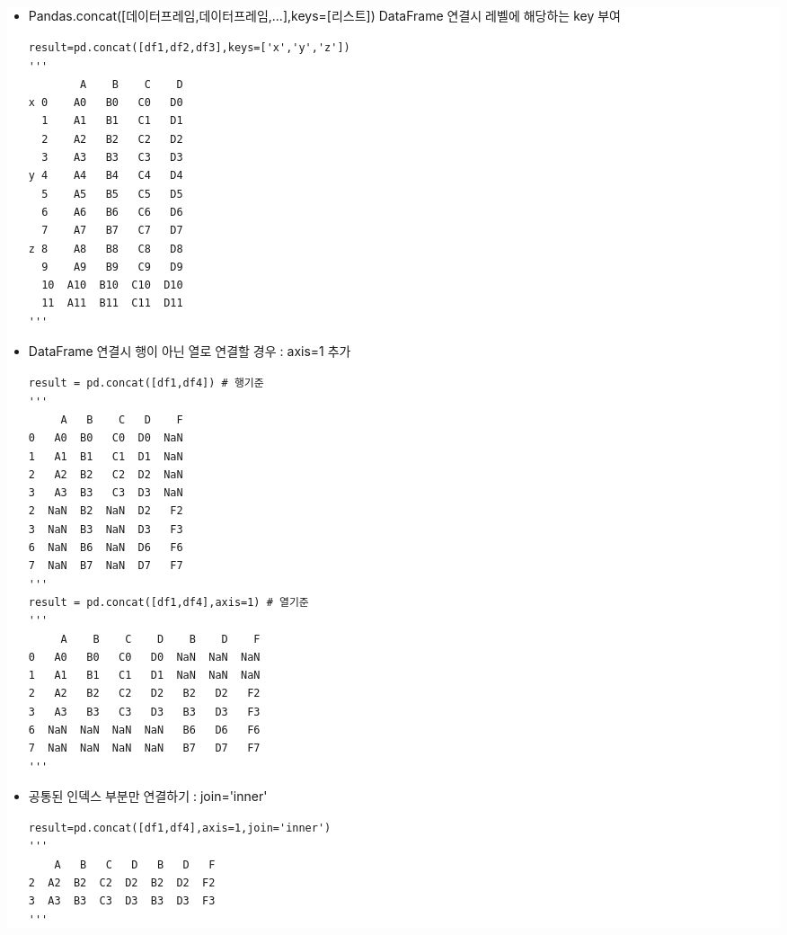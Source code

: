 - Pandas.concat([데이터프레임,데이터프레임,...],keys=[리스트])
  DataFrame 연결시 레벨에 해당하는 key 부여
  ```
  result=pd.concat([df1,df2,df3],keys=['x','y','z'])
  '''
          A    B    C    D
  x 0    A0   B0   C0   D0
    1    A1   B1   C1   D1
    2    A2   B2   C2   D2
    3    A3   B3   C3   D3
  y 4    A4   B4   C4   D4
    5    A5   B5   C5   D5
    6    A6   B6   C6   D6
    7    A7   B7   C7   D7
  z 8    A8   B8   C8   D8
    9    A9   B9   C9   D9
    10  A10  B10  C10  D10
    11  A11  B11  C11  D11
  '''
  ```

- DataFrame 연결시 행이 아닌 열로 연결할 경우 : axis=1 추가
  ```
  result = pd.concat([df1,df4]) # 행기준
  '''
       A   B    C   D    F
  0   A0  B0   C0  D0  NaN
  1   A1  B1   C1  D1  NaN
  2   A2  B2   C2  D2  NaN
  3   A3  B3   C3  D3  NaN
  2  NaN  B2  NaN  D2   F2
  3  NaN  B3  NaN  D3   F3
  6  NaN  B6  NaN  D6   F6
  7  NaN  B7  NaN  D7   F7
  '''
  result = pd.concat([df1,df4],axis=1) # 열기준
  '''
       A    B    C    D    B    D    F
  0   A0   B0   C0   D0  NaN  NaN  NaN
  1   A1   B1   C1   D1  NaN  NaN  NaN
  2   A2   B2   C2   D2   B2   D2   F2
  3   A3   B3   C3   D3   B3   D3   F3
  6  NaN  NaN  NaN  NaN   B6   D6   F6
  7  NaN  NaN  NaN  NaN   B7   D7   F7
  '''
  ```

- 공통된 인덱스 부분만 연결하기 : join='inner'
  ```
  result=pd.concat([df1,df4],axis=1,join='inner')
  '''
      A   B   C   D   B   D   F
  2  A2  B2  C2  D2  B2  D2  F2
  3  A3  B3  C3  D3  B3  D3  F3
  '''
  ```
